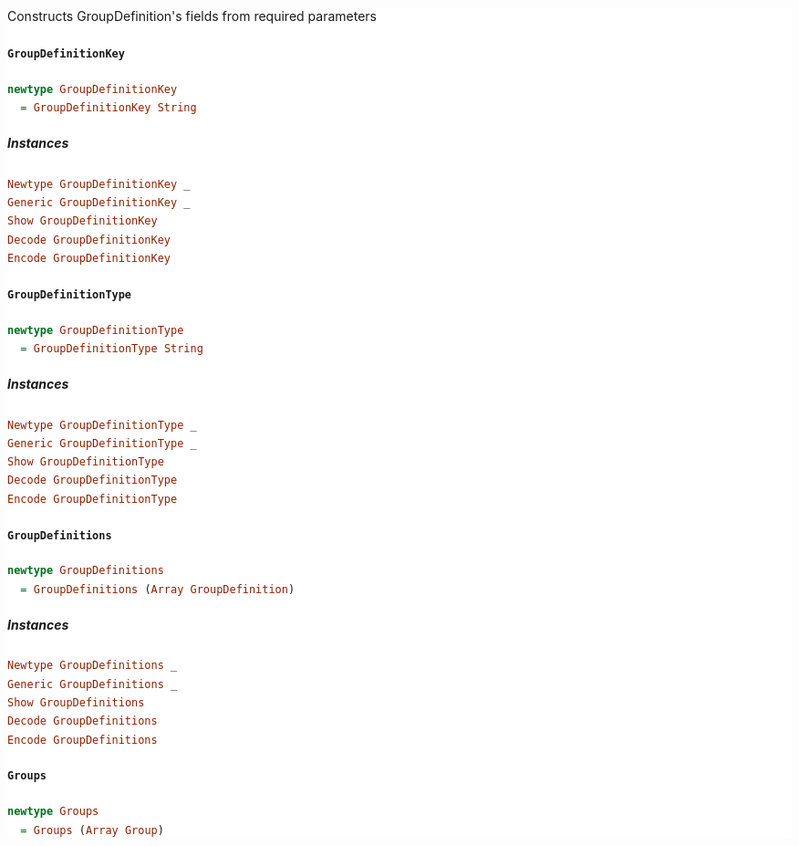 Constructs GroupDefinition's fields from required parameters

#### `GroupDefinitionKey`

``` purescript
newtype GroupDefinitionKey
  = GroupDefinitionKey String
```

##### Instances
``` purescript
Newtype GroupDefinitionKey _
Generic GroupDefinitionKey _
Show GroupDefinitionKey
Decode GroupDefinitionKey
Encode GroupDefinitionKey
```

#### `GroupDefinitionType`

``` purescript
newtype GroupDefinitionType
  = GroupDefinitionType String
```

##### Instances
``` purescript
Newtype GroupDefinitionType _
Generic GroupDefinitionType _
Show GroupDefinitionType
Decode GroupDefinitionType
Encode GroupDefinitionType
```

#### `GroupDefinitions`

``` purescript
newtype GroupDefinitions
  = GroupDefinitions (Array GroupDefinition)
```

##### Instances
``` purescript
Newtype GroupDefinitions _
Generic GroupDefinitions _
Show GroupDefinitions
Decode GroupDefinitions
Encode GroupDefinitions
```

#### `Groups`

``` purescript
newtype Groups
  = Groups (Array Group)
```
